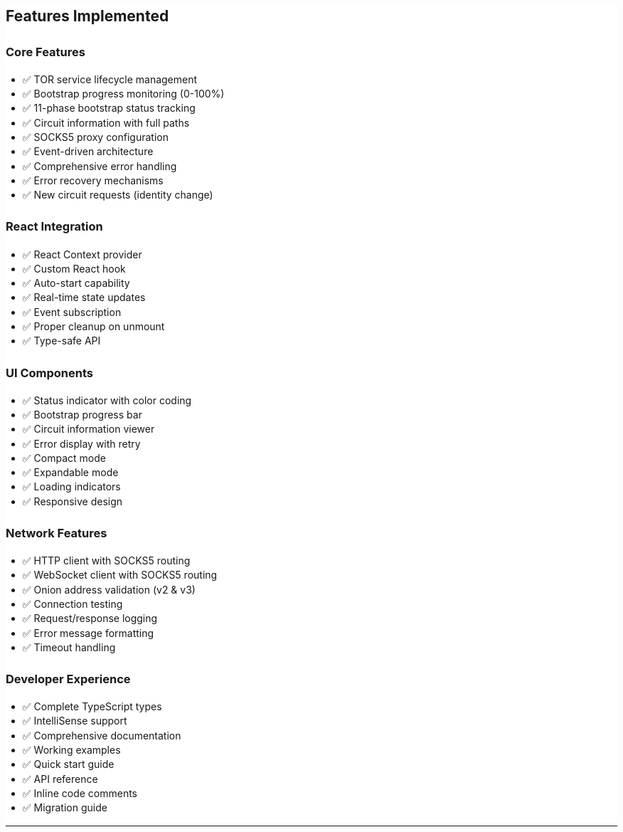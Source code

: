 ## Features Implemented

### Core Features
- ✅ TOR service lifecycle management
- ✅ Bootstrap progress monitoring (0-100%)
- ✅ 11-phase bootstrap status tracking
- ✅ Circuit information with full paths
- ✅ SOCKS5 proxy configuration
- ✅ Event-driven architecture
- ✅ Comprehensive error handling
- ✅ Error recovery mechanisms
- ✅ New circuit requests (identity change)

### React Integration
- ✅ React Context provider
- ✅ Custom React hook
- ✅ Auto-start capability
- ✅ Real-time state updates
- ✅ Event subscription
- ✅ Proper cleanup on unmount
- ✅ Type-safe API

### UI Components
- ✅ Status indicator with color coding
- ✅ Bootstrap progress bar
- ✅ Circuit information viewer
- ✅ Error display with retry
- ✅ Compact mode
- ✅ Expandable mode
- ✅ Loading indicators
- ✅ Responsive design

### Network Features
- ✅ HTTP client with SOCKS5 routing
- ✅ WebSocket client with SOCKS5 routing
- ✅ Onion address validation (v2 & v3)
- ✅ Connection testing
- ✅ Request/response logging
- ✅ Error message formatting
- ✅ Timeout handling

### Developer Experience
- ✅ Complete TypeScript types
- ✅ IntelliSense support
- ✅ Comprehensive documentation
- ✅ Working examples
- ✅ Quick start guide
- ✅ API reference
- ✅ Inline code comments
- ✅ Migration guide

---